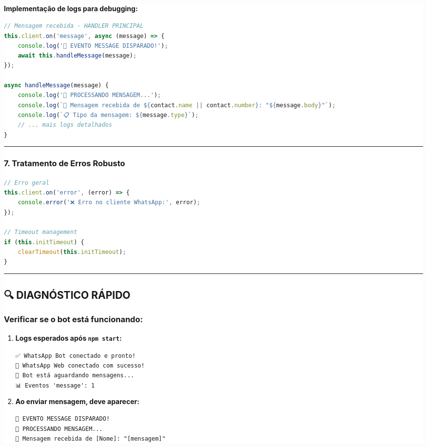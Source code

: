 **Implementação de logs para debugging:**

```javascript
// Mensagem recebida - HANDLER PRINCIPAL
this.client.on('message', async (message) => {
    console.log('🔔 EVENTO MESSAGE DISPARADO!');
    await this.handleMessage(message);
});

async handleMessage(message) {
    console.log('📨 PROCESSANDO MENSAGEM...');
    console.log(`📨 Mensagem recebida de ${contact.name || contact.number}: "${message.body}"`);
    console.log(`📋 Tipo da mensagem: ${message.type}`);
    // ... mais logs detalhados
}
```

---

### 7. **Tratamento de Erros Robusto**

```javascript
// Erro geral
this.client.on('error', (error) => {
    console.error('❌ Erro no cliente WhatsApp:', error);
});

// Timeout management
if (this.initTimeout) {
    clearTimeout(this.initTimeout);
}
```

---

## 🔍 **DIAGNÓSTICO RÁPIDO**

### Verificar se o bot está funcionando:

1. **Logs esperados após `npm start`:**
   ```
   ✅ WhatsApp Bot conectado e pronto!
   📱 WhatsApp Web conectado com sucesso!
   🔔 Bot está aguardando mensagens...
   📊 Eventos 'message': 1
   ```

2. **Ao enviar mensagem, deve aparecer:**
   ```
   🔔 EVENTO MESSAGE DISPARADO!
   📨 PROCESSANDO MENSAGEM...
   📨 Mensagem recebida de [Nome]: "[mensagem]"
   ```
